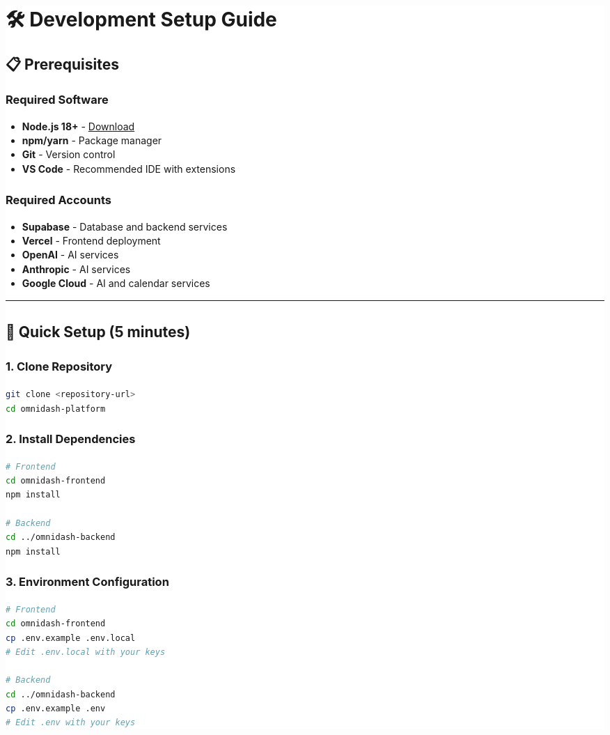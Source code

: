 # 🛠️ **Development Setup Guide**

## 📋 **Prerequisites**

### **Required Software**
- **Node.js 18+** - [Download](https://nodejs.org/)
- **npm/yarn** - Package manager
- **Git** - Version control
- **VS Code** - Recommended IDE with extensions

### **Required Accounts**
- **Supabase** - Database and backend services
- **Vercel** - Frontend deployment
- **OpenAI** - AI services
- **Anthropic** - AI services
- **Google Cloud** - AI and calendar services

---

## 🚀 **Quick Setup (5 minutes)**

### **1. Clone Repository**
```bash
git clone <repository-url>
cd omnidash-platform
```

### **2. Install Dependencies**
```bash
# Frontend
cd omnidash-frontend
npm install

# Backend
cd ../omnidash-backend
npm install
```

### **3. Environment Configuration**
```bash
# Frontend
cd omnidash-frontend
cp .env.example .env.local
# Edit .env.local with your keys

# Backend
cd ../omnidash-backend
cp .env.example .env
# Edit .env with your keys
```
